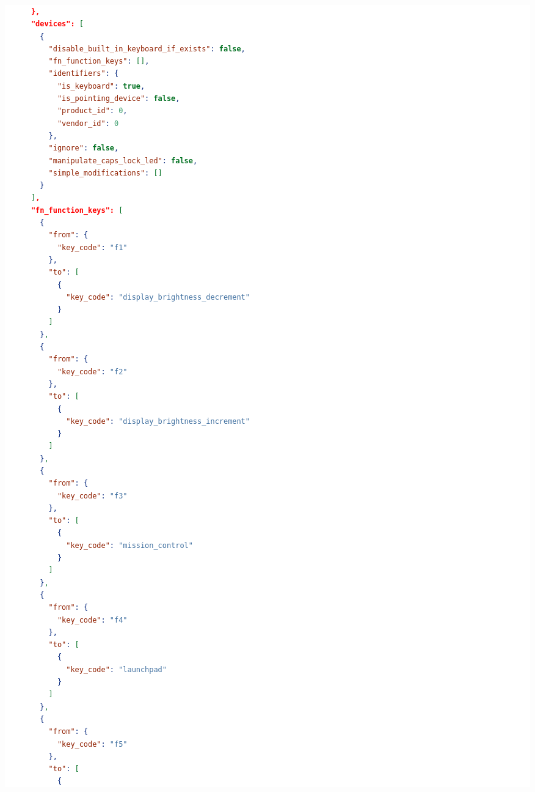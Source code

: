 ```json
      },
      "devices": [
        {
          "disable_built_in_keyboard_if_exists": false,
          "fn_function_keys": [],
          "identifiers": {
            "is_keyboard": true,
            "is_pointing_device": false,
            "product_id": 0,
            "vendor_id": 0
          },
          "ignore": false,
          "manipulate_caps_lock_led": false,
          "simple_modifications": []
        }
      ],
      "fn_function_keys": [
        {
          "from": {
            "key_code": "f1"
          },
          "to": [
            {
              "key_code": "display_brightness_decrement"
            }
          ]
        },
        {
          "from": {
            "key_code": "f2"
          },
          "to": [
            {
              "key_code": "display_brightness_increment"
            }
          ]
        },
        {
          "from": {
            "key_code": "f3"
          },
          "to": [
            {
              "key_code": "mission_control"
            }
          ]
        },
        {
          "from": {
            "key_code": "f4"
          },
          "to": [
            {
              "key_code": "launchpad"
            }
          ]
        },
        {
          "from": {
            "key_code": "f5"
          },
          "to": [
            {
```